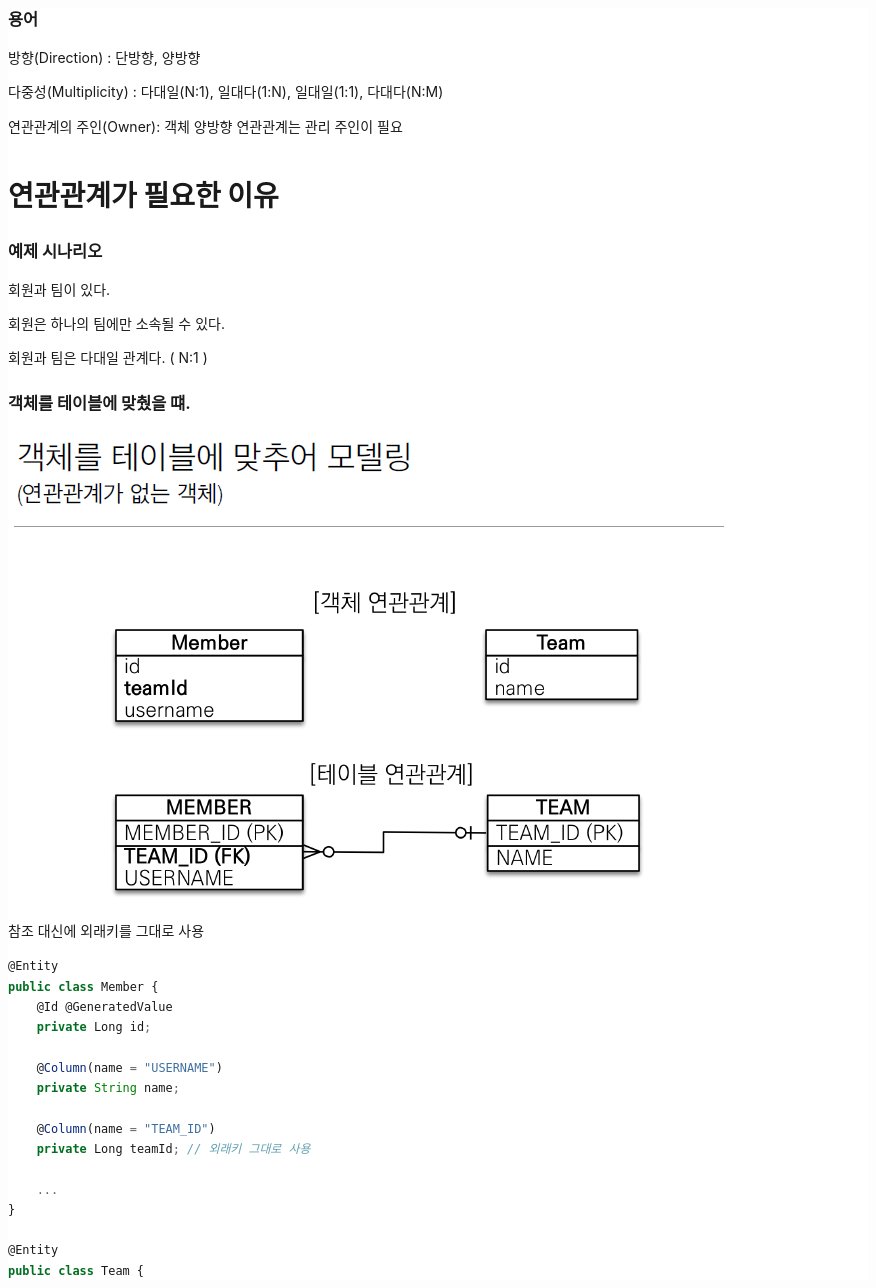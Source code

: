 ### 용어

방향(Direction) : 단방향, 양방향

다중성(Multiplicity) : 다대일(N:1), 일대다(1:N), 일대일(1:1), 다대다(N:M)

연관관계의 주인(Owner): 객체 양방향 연관관계는 관리 주인이 필요

# 연관관계가 필요한 이유

### 예제 시나리오

회원과 팀이 있다.

회원은 하나의 팀에만 소속될 수 있다.

회원과 팀은 다대일 관계다. ( N:1 )

### 객체를 테이블에 맞췄을 떄.

![Alt text](image-41.png)

참조 대신에 외래키를 그대로 사용

```jsx
@Entity
public class Member {
	@Id @GeneratedValue
	private Long id;
	
	@Column(name = "USERNAME")
	private String name;

	@Column(name = "TEAM_ID")
	private Long teamId; // 외래키 그대로 사용

	...
}

@Entity
public class Team {
```